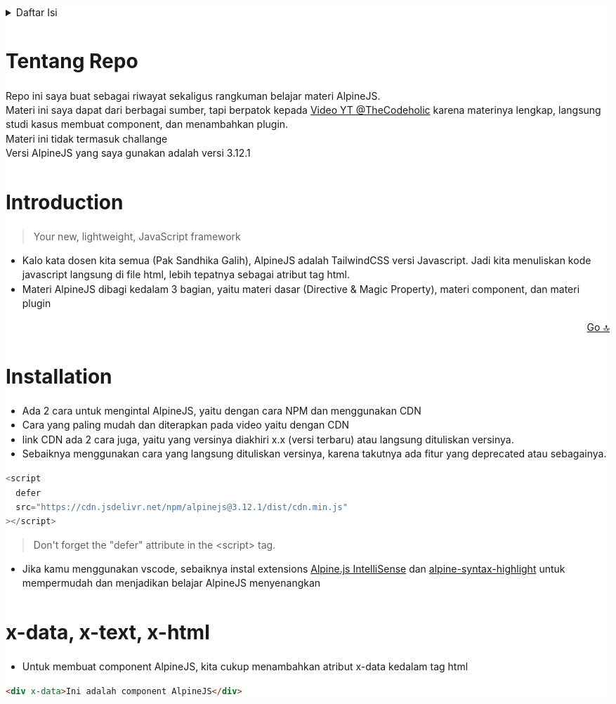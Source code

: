 <details id="top"><summary>Daftar Isi</summary></details>

# Tentang Repo

Repo ini saya buat sebagai riwayat sekaligus rangkuman belajar materi AlpineJS.  
Materi ini saya dapat dari berbagai sumber, tapi berpatok kepada [Video YT @TheCodeholic](https://youtu.be/5ILDMMLgX0E) karena materinya lengkap, langsung studi kasus membuat component, dan menambahkan plugin.  
Materi ini tidak termasuk challange  
Versi AlpineJS yang saya gunakan adalah versi 3.12.1

# Introduction

> Your new, lightweight, JavaScript framework

- Kalo kata dosen kita semua (Pak Sandhika Galih), AlpineJS adalah TailwindCSS versi Javascript. Jadi kita menuliskan kode javascript langsung di file html, lebih tepatnya sebagai atribut tag html.
- Materi AlpineJS dibagi kedalam 3 bagian, yaitu materi dasar (Directive & Magic Property), materi component, dan materi plugin

<p align="right"><a href="#top">Go 🔝</a></p>

# Installation

- Ada 2 cara untuk mengintal AlpineJS, yaitu dengan cara NPM dan menggunakan CDN
- Cara yang paling mudah dan diterapkan pada video yaitu dengan CDN
- link CDN ada 2 cara juga, yaitu yang versinya diakhiri x.x (versi terbaru) atau langsung dituliskan versinya.
- Sebaiknya menggunakan cara yang langsung dituliskan versinya, karena takutnya ada fitur yang deprecated atau sebagainya.

```js
<script
  defer
  src="https://cdn.jsdelivr.net/npm/alpinejs@3.12.1/dist/cdn.min.js"
></script>
```

> Don't forget the "defer" attribute in the \<script> tag.

- Jika kamu menggunakan vscode, sebaiknya instal extensions [Alpine.js IntelliSense](https://marketplace.visualstudio.com/items?itemName=adrianwilczynski.alpine-js-intellisense) dan [alpine-syntax-highlight](https://marketplace.visualstudio.com/items?itemName=sperovita.alpinejs-syntax-highlight) untuk mempermudah dan menjadikan belajar AlpineJS menyenangkan

# x-data, x-text, x-html

- Untuk membuat component AlpineJS, kita cukup menambahkan atribut x-data kedalam tag html

```html
<div x-data>Ini adalah component AlpineJS</div>
```
